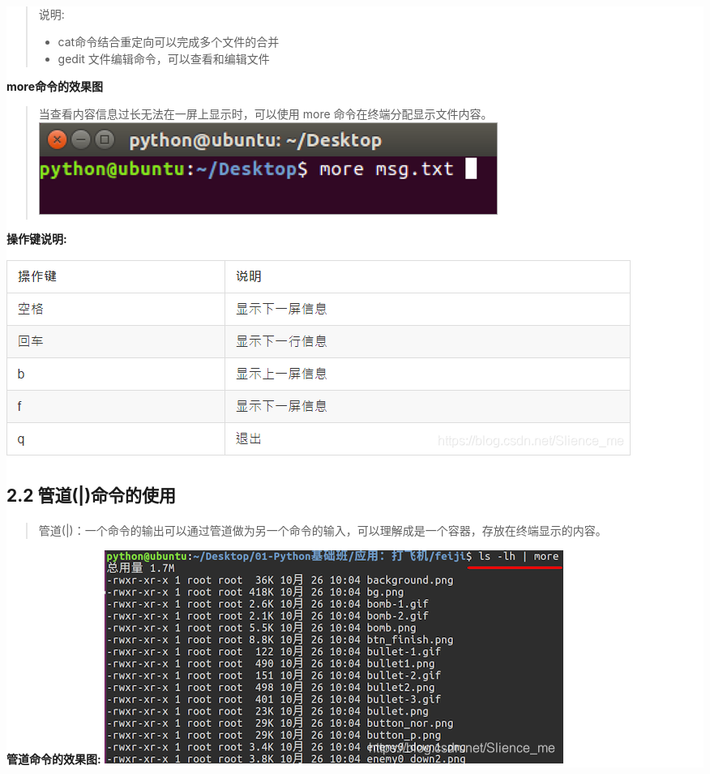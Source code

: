 > 说明:
> 
>  - cat命令结合重定向可以完成多个文件的合并 
>  - gedit 文件编辑命令，可以查看和编辑文件

**more命令的效果图**

> 当查看内容信息过长无法在一屏上显示时，可以使用 more 命令在终端分配显示文件内容。
![Alt Text](/images/posts/20210117102340115.png)

**操作键说明:**

![Alt Text](/images/posts/20210117102418722.png)

## 2.2 管道(|)命令的使用

> 管道(|)：一个命令的输出可以通过管道做为另一个命令的输入，可以理解成是一个容器，存放在终端显示的内容。

**管道命令的效果图:**
![Alt Text](/images/posts/20210117102444219.png)

